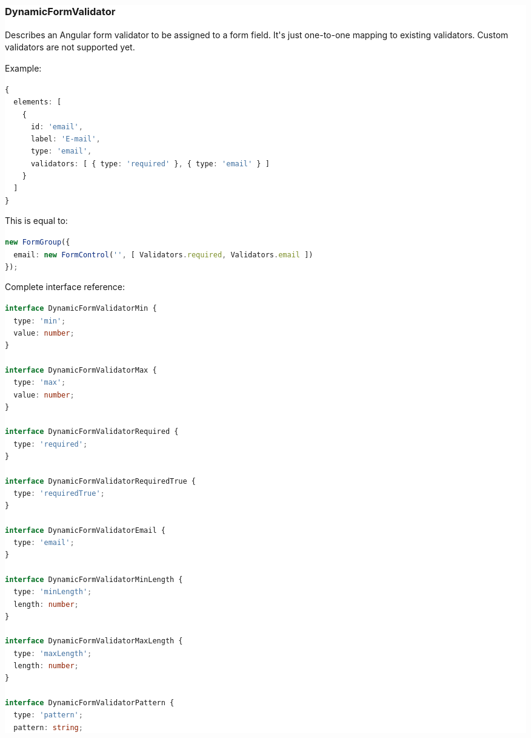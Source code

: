 ### DynamicFormValidator

Describes an Angular form validator to be assigned to a form field. It's just one-to-one mapping to existing validators.
Custom validators are not supported yet.

Example:

```typescript
{
  elements: [
    {
      id: 'email',
      label: 'E-mail',
      type: 'email',
      validators: [ { type: 'required' }, { type: 'email' } ]
    }
  ]
}
```

This is equal to:

```typescript
new FormGroup({
  email: new FormControl('', [ Validators.required, Validators.email ])
});
```

Complete interface reference:

```typescript
interface DynamicFormValidatorMin {
  type: 'min';
  value: number;
}

interface DynamicFormValidatorMax {
  type: 'max';
  value: number;
}

interface DynamicFormValidatorRequired {
  type: 'required';
}

interface DynamicFormValidatorRequiredTrue {
  type: 'requiredTrue';
}

interface DynamicFormValidatorEmail {
  type: 'email';
}

interface DynamicFormValidatorMinLength {
  type: 'minLength';
  length: number;
}

interface DynamicFormValidatorMaxLength {
  type: 'maxLength';
  length: number;
}

interface DynamicFormValidatorPattern {
  type: 'pattern';
  pattern: string;
```

  [ key: string ]: string;